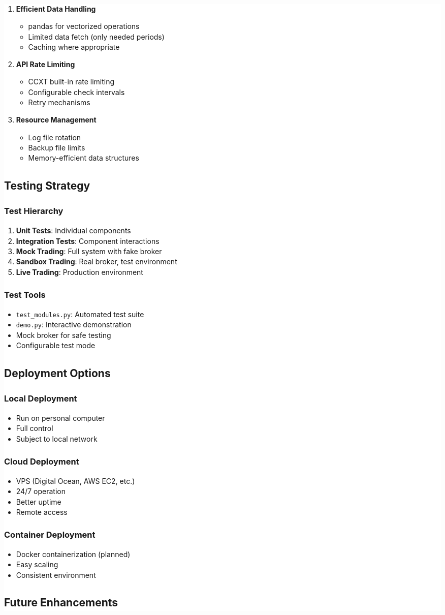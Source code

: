 1. **Efficient Data Handling**
   - pandas for vectorized operations
   - Limited data fetch (only needed periods)
   - Caching where appropriate

2. **API Rate Limiting**
   - CCXT built-in rate limiting
   - Configurable check intervals
   - Retry mechanisms

3. **Resource Management**
   - Log file rotation
   - Backup file limits
   - Memory-efficient data structures

## Testing Strategy

### Test Hierarchy

1. **Unit Tests**: Individual components
2. **Integration Tests**: Component interactions
3. **Mock Trading**: Full system with fake broker
4. **Sandbox Trading**: Real broker, test environment
5. **Live Trading**: Production environment

### Test Tools

- `test_modules.py`: Automated test suite
- `demo.py`: Interactive demonstration
- Mock broker for safe testing
- Configurable test mode

## Deployment Options

### Local Deployment
- Run on personal computer
- Full control
- Subject to local network

### Cloud Deployment
- VPS (Digital Ocean, AWS EC2, etc.)
- 24/7 operation
- Better uptime
- Remote access

### Container Deployment
- Docker containerization (planned)
- Easy scaling
- Consistent environment

## Future Enhancements
